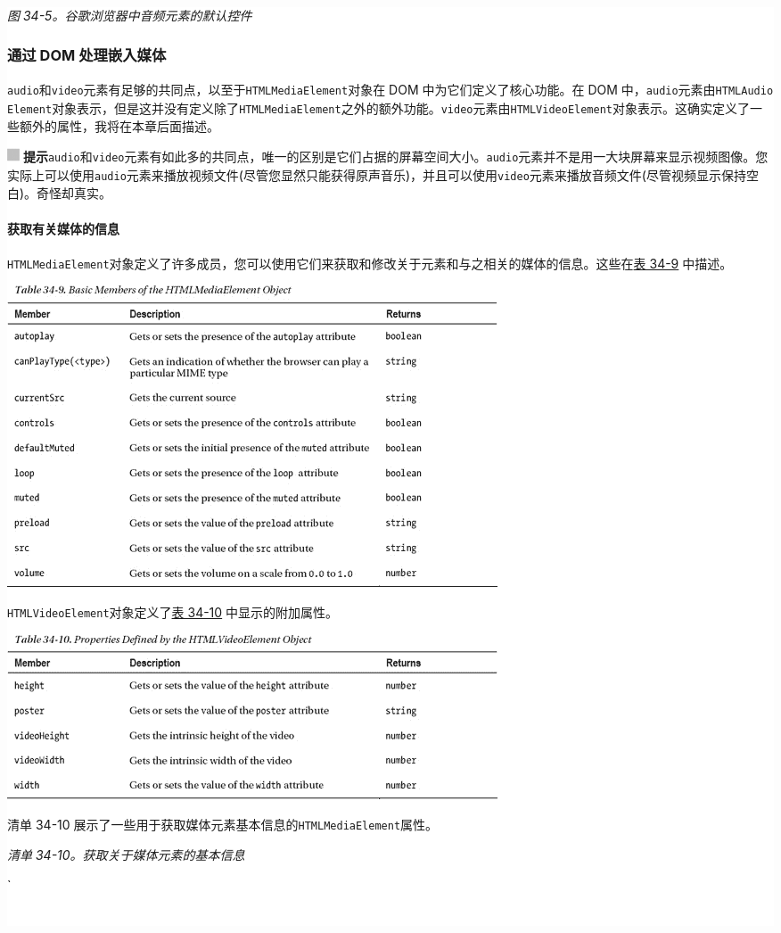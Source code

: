 *图 34-5。谷歌浏览器中音频元素的默认控件*

### 通过 DOM 处理嵌入媒体

`audio`和`video`元素有足够的共同点，以至于`HTMLMediaElement`对象在 DOM 中为它们定义了核心功能。在 DOM 中，`audio`元素由`HTMLAudioElement`对象表示，但是这并没有定义除了`HTMLMediaElement`之外的额外功能。`video`元素由`HTMLVideoElement`对象表示。这确实定义了一些额外的属性，我将在本章后面描述。

![Image](img/square.jpg) **提示**`audio`和`video`元素有如此多的共同点，唯一的区别是它们占据的屏幕空间大小。`audio`元素并不是用一大块屏幕来显示视频图像。您实际上可以使用`audio`元素来播放视频文件(尽管您显然只能获得原声音乐)，并且可以使用`video`元素来播放音频文件(尽管视频显示保持空白)。奇怪却真实。

#### 获取有关媒体的信息

`HTMLMediaElement`对象定义了许多成员，您可以使用它们来获取和修改关于元素和与之相关的媒体的信息。这些在[表 34-9](#tab_34_9) 中描述。

![Image](img/t3409.jpg)

`HTMLVideoElement`对象定义了[表 34-10](#tab_34_10) 中显示的附加属性。

![Image](img/t3410.jpg)

清单 34-10 展示了一些用于获取媒体元素基本信息的`HTMLMediaElement`属性。

*清单 34-10。获取关于媒体元素的基本信息*

`<!DOCTYPE HTML>
<html>
    <head>
        <title>Example</title>
        <style>
            table {border: thin solid black; border-collapse: collapse;}
            th, td {padding: 3px 4px;}
            body > * {float: left; margin: 2px;}
        </style>
    </head>
    <body>
        <video id="media" controls width="360" height="240" preload="metadata">
            <source src="timessquare.webm"/>
            <source src="timessquare.ogv"/>